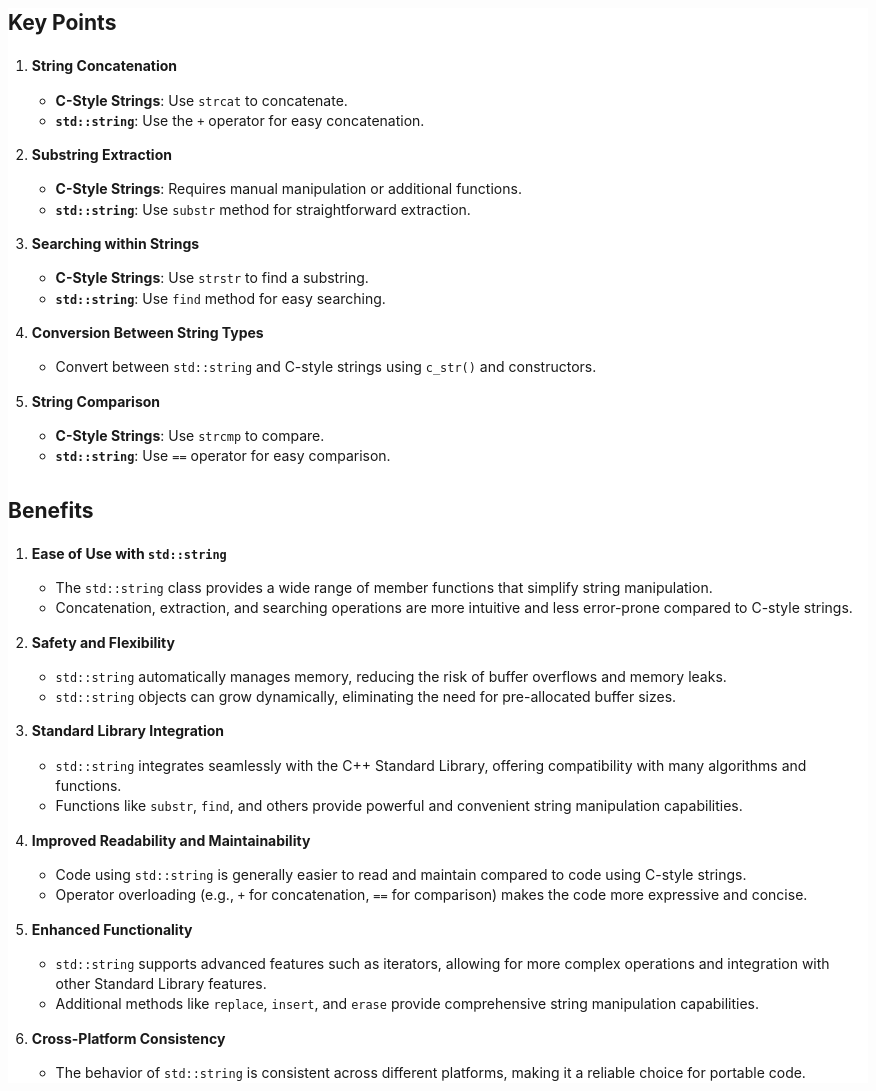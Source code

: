 ## Key Points

1. **String Concatenation**
   - **C-Style Strings**: Use `strcat` to concatenate.
   - **`std::string`**: Use the `+` operator for easy concatenation.

2. **Substring Extraction**
   - **C-Style Strings**: Requires manual manipulation or additional functions.
   - **`std::string`**: Use `substr` method for straightforward extraction.

3. **Searching within Strings**
   - **C-Style Strings**: Use `strstr` to find a substring.
   - **`std::string`**: Use `find` method for easy searching.

4. **Conversion Between String Types**
   - Convert between `std::string` and C-style strings using `c_str()` and constructors.

5. **String Comparison**
   - **C-Style Strings**: Use `strcmp` to compare.
   - **`std::string`**: Use `==` operator for easy comparison.

## Benefits

1. **Ease of Use with `std::string`**
   - The `std::string` class provides a wide range of member functions that simplify string manipulation.
   - Concatenation, extraction, and searching operations are more intuitive and less error-prone compared to C-style strings.

2. **Safety and Flexibility**
   - `std::string` automatically manages memory, reducing the risk of buffer overflows and memory leaks.
   - `std::string` objects can grow dynamically, eliminating the need for pre-allocated buffer sizes.

3. **Standard Library Integration**
   - `std::string` integrates seamlessly with the C++ Standard Library, offering compatibility with many algorithms and functions.
   - Functions like `substr`, `find`, and others provide powerful and convenient string manipulation capabilities.

4. **Improved Readability and Maintainability**
   - Code using `std::string` is generally easier to read and maintain compared to code using C-style strings.
   - Operator overloading (e.g., `+` for concatenation, `==` for comparison) makes the code more expressive and concise.

5. **Enhanced Functionality**
   - `std::string` supports advanced features such as iterators, allowing for more complex operations and integration with other Standard Library features.
   - Additional methods like `replace`, `insert`, and `erase` provide comprehensive string manipulation capabilities.

6. **Cross-Platform Consistency**
   - The behavior of `std::string` is consistent across different platforms, making it a reliable choice for portable code.
